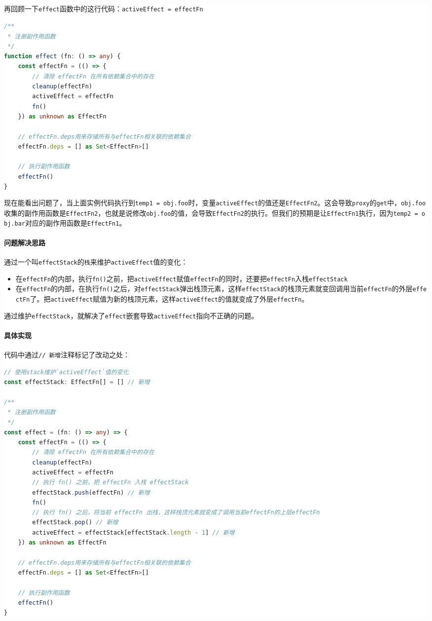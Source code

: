 再回顾一下`effect`函数中的这行代码：`activeEffect = effectFn`
```ts
/**
 * 注册副作用函数
 */
function effect (fn: () => any) {
    const effectFn = (() => {
        // 清除 effectFn 在所有依赖集合中的存在
        cleanup(effectFn)
        activeEffect = effectFn
        fn()
    }) as unknown as EffectFn

    // effectFn.deps用来存储所有与effectFn相关联的依赖集合
    effectFn.deps = [] as Set<EffectFn>[]

    // 执行副作用函数
    effectFn()
}
```

现在能看出问题了，当上面实例代码执行到`temp1 = obj.foo`时，变量`activeEffect`的值还是`EffectFn2`。这会导致`proxy`的`get`中，`obj.foo`收集的副作用函数是`EffectFn2`，也就是说修改`obj.foo`的值，会导致`EffectFn2`的执行。但我们的预期是让`EffectFn1`执行，因为`temp2 = obj.bar`对应的副作用函数是`EffectFn1`。
#### 问题解决思路
通过一个叫`effectStack`的`栈`来维护`activeEffect`值的变化：
* 在`effectFn`的内部，执行`fn()`之前，把`activeEffect`赋值`effectFn`的同时，还要把`effectFn`入栈`effectStack`
* 在`effectFn`的内部，在执行`fn()`之后，对`effectStack`弹出栈顶元素，这样`effectStack`的栈顶元素就变回调用当前`effectFn`的外层`effectFn`了。把`activeEffect`赋值为新的栈顶元素，这样`activeEffect`的值就变成了外层`effectFn`。

通过维护`effectStack`，就解决了`effect`嵌套导致`activeEffect`指向不正确的问题。

#### 具体实现
代码中通过`// 新增`注释标记了改动之处：

```ts
// 使用stack维护`activeEffect`值的变化
const effectStack: EffectFn[] = [] // 新增

/**
 * 注册副作用函数
 */
const effect = (fn: () => any) => {
    const effectFn = (() => {
        // 清除 effectFn 在所有依赖集合中的存在
        cleanup(effectFn)
        activeEffect = effectFn
        // 执行 fn() 之前，把 effectFn 入栈 effectStack
        effectStack.push(effectFn) // 新增
        fn()
        // 执行 fn() 之后，将当前 effectFn 出栈，这样栈顶元素就变成了调用当前effectFn的上层effectFn
        effectStack.pop() // 新增
        activeEffect = effectStack[effectStack.length - 1] // 新增
    }) as unknown as EffectFn

    // effectFn.deps用来存储所有与effectFn相关联的依赖集合
    effectFn.deps = [] as Set<EffectFn>[]

    // 执行副作用函数
    effectFn()
}
```
